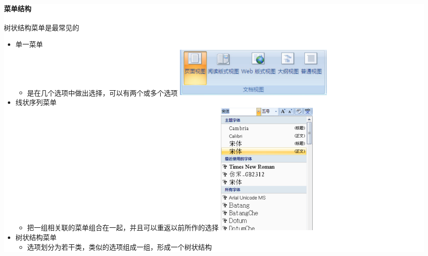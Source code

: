 #### 菜单结构

树状结构菜单是最常见的

- 单一菜单
  - 是在几个选项中做出选择，可以有两个或多个选项
    <img src="啊.assets/image-20240628170256705.png" alt="image-20240628170256705" style="zoom:50%;" />
- 线状序列菜单
  - 把一组相关联的菜单组合在一起，并且可以重返以前所作的选择
    <img src="啊.assets/image-20240628170337566.png" alt="image-20240628170337566" style="zoom:50%;" />
- 树状结构菜单
  - 选项划分为若干类，类似的选项组成一组，形成一个树状结构
